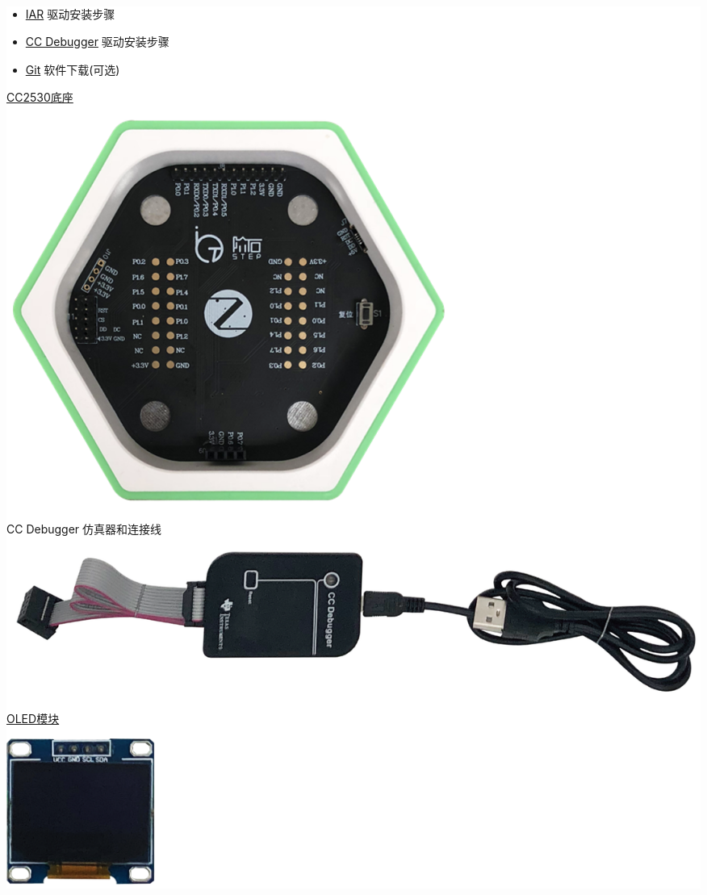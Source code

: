 - [IAR](https://codelab.stepiot.com/codelabs/IAR_077/index.html?index=..%2F..index#0) 驱动安装步骤

- [CC Debugger](https://codelab.stepiot.com/codelabs/CC_Debugger_081/index.html?index=..%2F..index#0) 驱动安装步骤

- [Git](https://git-scm.com/downloads) 软件下载(可选)

[CC2530底座](https://docs.stepiot.com/docs/aiot017) 

![实验硬件](/assets/BASE_CC2530/3.png)

CC Debugger 仿真器和连接线

![实验硬件](/assets/BASE_CC2530/4.png)

[OLED模块](https://docs.stepiot.com/docs/aiot002)

![OLED模块](/assets/BASE_CC2530/5.png)
